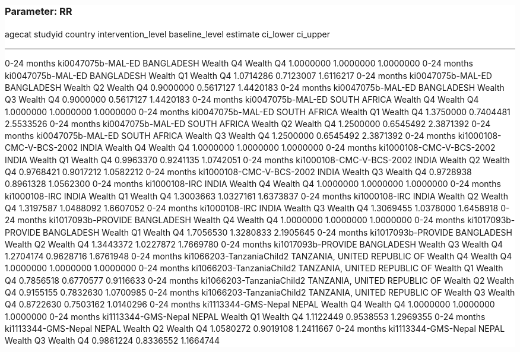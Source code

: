 
### Parameter: RR


agecat        studyid                    country                        intervention_level   baseline_level     estimate    ci_lower    ci_upper
------------  -------------------------  -----------------------------  -------------------  ---------------  ----------  ----------  ----------
0-24 months   ki0047075b-MAL-ED          BANGLADESH                     Wealth Q4            Wealth Q4         1.0000000   1.0000000   1.0000000
0-24 months   ki0047075b-MAL-ED          BANGLADESH                     Wealth Q1            Wealth Q4         1.0714286   0.7123007   1.6116217
0-24 months   ki0047075b-MAL-ED          BANGLADESH                     Wealth Q2            Wealth Q4         0.9000000   0.5617127   1.4420183
0-24 months   ki0047075b-MAL-ED          BANGLADESH                     Wealth Q3            Wealth Q4         0.9000000   0.5617127   1.4420183
0-24 months   ki0047075b-MAL-ED          SOUTH AFRICA                   Wealth Q4            Wealth Q4         1.0000000   1.0000000   1.0000000
0-24 months   ki0047075b-MAL-ED          SOUTH AFRICA                   Wealth Q1            Wealth Q4         1.3750000   0.7404481   2.5533526
0-24 months   ki0047075b-MAL-ED          SOUTH AFRICA                   Wealth Q2            Wealth Q4         1.2500000   0.6545492   2.3871392
0-24 months   ki0047075b-MAL-ED          SOUTH AFRICA                   Wealth Q3            Wealth Q4         1.2500000   0.6545492   2.3871392
0-24 months   ki1000108-CMC-V-BCS-2002   INDIA                          Wealth Q4            Wealth Q4         1.0000000   1.0000000   1.0000000
0-24 months   ki1000108-CMC-V-BCS-2002   INDIA                          Wealth Q1            Wealth Q4         0.9963370   0.9241135   1.0742051
0-24 months   ki1000108-CMC-V-BCS-2002   INDIA                          Wealth Q2            Wealth Q4         0.9768421   0.9017212   1.0582212
0-24 months   ki1000108-CMC-V-BCS-2002   INDIA                          Wealth Q3            Wealth Q4         0.9728938   0.8961328   1.0562300
0-24 months   ki1000108-IRC              INDIA                          Wealth Q4            Wealth Q4         1.0000000   1.0000000   1.0000000
0-24 months   ki1000108-IRC              INDIA                          Wealth Q1            Wealth Q4         1.3003663   1.0327161   1.6373837
0-24 months   ki1000108-IRC              INDIA                          Wealth Q2            Wealth Q4         1.3197587   1.0488092   1.6607052
0-24 months   ki1000108-IRC              INDIA                          Wealth Q3            Wealth Q4         1.3069455   1.0378000   1.6458918
0-24 months   ki1017093b-PROVIDE         BANGLADESH                     Wealth Q4            Wealth Q4         1.0000000   1.0000000   1.0000000
0-24 months   ki1017093b-PROVIDE         BANGLADESH                     Wealth Q1            Wealth Q4         1.7056530   1.3280833   2.1905645
0-24 months   ki1017093b-PROVIDE         BANGLADESH                     Wealth Q2            Wealth Q4         1.3443372   1.0227872   1.7669780
0-24 months   ki1017093b-PROVIDE         BANGLADESH                     Wealth Q3            Wealth Q4         1.2704174   0.9628716   1.6761948
0-24 months   ki1066203-TanzaniaChild2   TANZANIA, UNITED REPUBLIC OF   Wealth Q4            Wealth Q4         1.0000000   1.0000000   1.0000000
0-24 months   ki1066203-TanzaniaChild2   TANZANIA, UNITED REPUBLIC OF   Wealth Q1            Wealth Q4         0.7856518   0.6770577   0.9116633
0-24 months   ki1066203-TanzaniaChild2   TANZANIA, UNITED REPUBLIC OF   Wealth Q2            Wealth Q4         0.9155155   0.7832630   1.0700985
0-24 months   ki1066203-TanzaniaChild2   TANZANIA, UNITED REPUBLIC OF   Wealth Q3            Wealth Q4         0.8722630   0.7503162   1.0140296
0-24 months   ki1113344-GMS-Nepal        NEPAL                          Wealth Q4            Wealth Q4         1.0000000   1.0000000   1.0000000
0-24 months   ki1113344-GMS-Nepal        NEPAL                          Wealth Q1            Wealth Q4         1.1122449   0.9538553   1.2969355
0-24 months   ki1113344-GMS-Nepal        NEPAL                          Wealth Q2            Wealth Q4         1.0580272   0.9019108   1.2411667
0-24 months   ki1113344-GMS-Nepal        NEPAL                          Wealth Q3            Wealth Q4         0.9861224   0.8336552   1.1664744